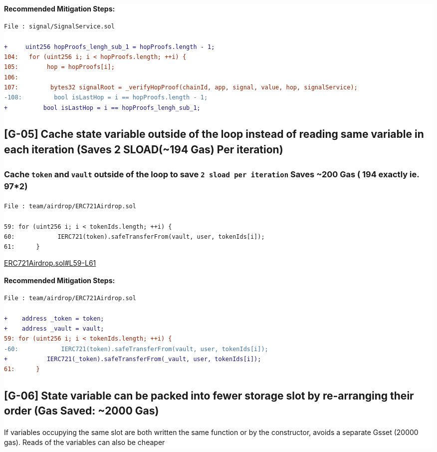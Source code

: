 **Recommended Mitigation Steps:**

```diff
File : signal/SignalService.sol

+     uint256 hopProofs_lengh_sub_1 = hopProofs.length - 1;
104:   for (uint256 i; i < hopProofs.length; ++i) {
105:        hop = hopProofs[i];
106:
107:         bytes32 signalRoot = _verifyHopProof(chainId, app, signal, value, hop, signalService);
-108:         bool isLastHop = i == hopProofs.length - 1;
+          bool isLastHop = i == hopProofs_lengh_sub_1;
```

## [G-05] Cache state variable outside of the loop instead of reading same variable in each iteration (**Saves 2 SLOAD(~194 Gas) Per iteration**)

### Cache `token` and `vault` outside of the loop to save `2 sload per iteration` Saves ~200 Gas ( 194 exactly ie. 97\*2)

```solidity
File : team/airdrop/ERC721Airdrop.sol

59: for (uint256 i; i < tokenIds.length; ++i) {
60:            IERC721(token).safeTransferFrom(vault, user, tokenIds[i]);
61:      }

```

[ERC721Airdrop.sol#L59-L61](https://github.com/code-423n4/2024-03-taiko/blob/main/packages/protocol/contracts/team/airdrop/ERC721Airdrop.sol#L59-L61)

**Recommended Mitigation Steps:**

```diff
File : team/airdrop/ERC721Airdrop.sol

+    address _token = token;
+    address _vault = vault;
59: for (uint256 i; i < tokenIds.length; ++i) {
-60:            IERC721(token).safeTransferFrom(vault, user, tokenIds[i]);
+           IERC721(_token).safeTransferFrom(_vault, user, tokenIds[i]);
61:      }

```

## [G-06] State variable can be packed into fewer storage slot by re-arranging their order (**Gas Saved: ~2000 Gas**)

If variables occupying the same slot are both written the same function or by the constructor, avoids a separate Gsset (20000 gas). Reads of the variables can also be cheaper
